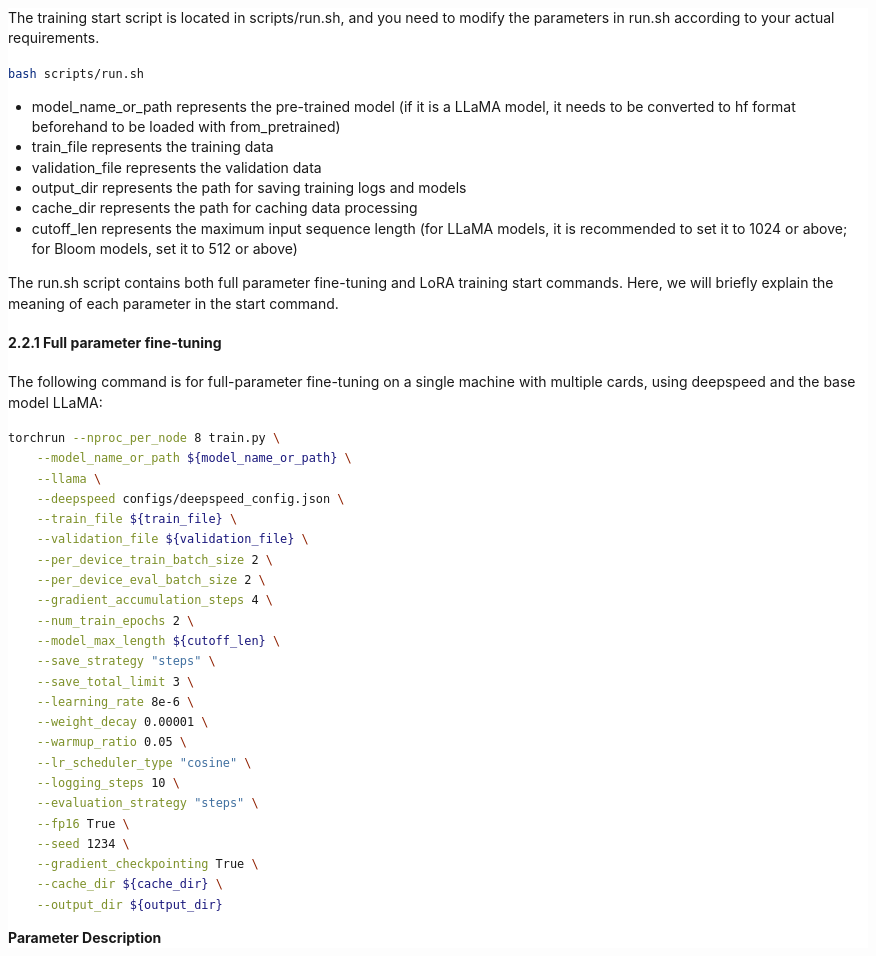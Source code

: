 The training start script is located in scripts/run.sh, and you need to modify the parameters in run.sh according to your actual requirements.

```bash
bash scripts/run.sh
```



- model_name_or_path represents the pre-trained model (if it is a LLaMA model, it needs to be converted to hf format beforehand to be loaded with from_pretrained)
- train_file represents the training data
- validation_file represents the validation data
- output_dir represents the path for saving training logs and models
- cache_dir represents the path for caching data processing
- cutoff_len represents the maximum input sequence length (for LLaMA models, it is recommended to set it to 1024 or above; for Bloom models, set it to 512 or above)

The run.sh script contains both full parameter fine-tuning and LoRA training start commands. Here, we will briefly explain the meaning of each parameter in the start command.

#### 2.2.1 Full parameter fine-tuning

The following command is for full-parameter fine-tuning on a single machine with multiple cards, using deepspeed and the base model LLaMA:

```bash
torchrun --nproc_per_node 8 train.py \
    --model_name_or_path ${model_name_or_path} \
    --llama \
    --deepspeed configs/deepspeed_config.json \
    --train_file ${train_file} \
    --validation_file ${validation_file} \
    --per_device_train_batch_size 2 \
    --per_device_eval_batch_size 2 \
    --gradient_accumulation_steps 4 \
    --num_train_epochs 2 \
    --model_max_length ${cutoff_len} \
    --save_strategy "steps" \
    --save_total_limit 3 \
    --learning_rate 8e-6 \
    --weight_decay 0.00001 \
    --warmup_ratio 0.05 \
    --lr_scheduler_type "cosine" \
    --logging_steps 10 \
    --evaluation_strategy "steps" \
    --fp16 True \
    --seed 1234 \
    --gradient_checkpointing True \
    --cache_dir ${cache_dir} \
    --output_dir ${output_dir}
```



**Parameter Description**
